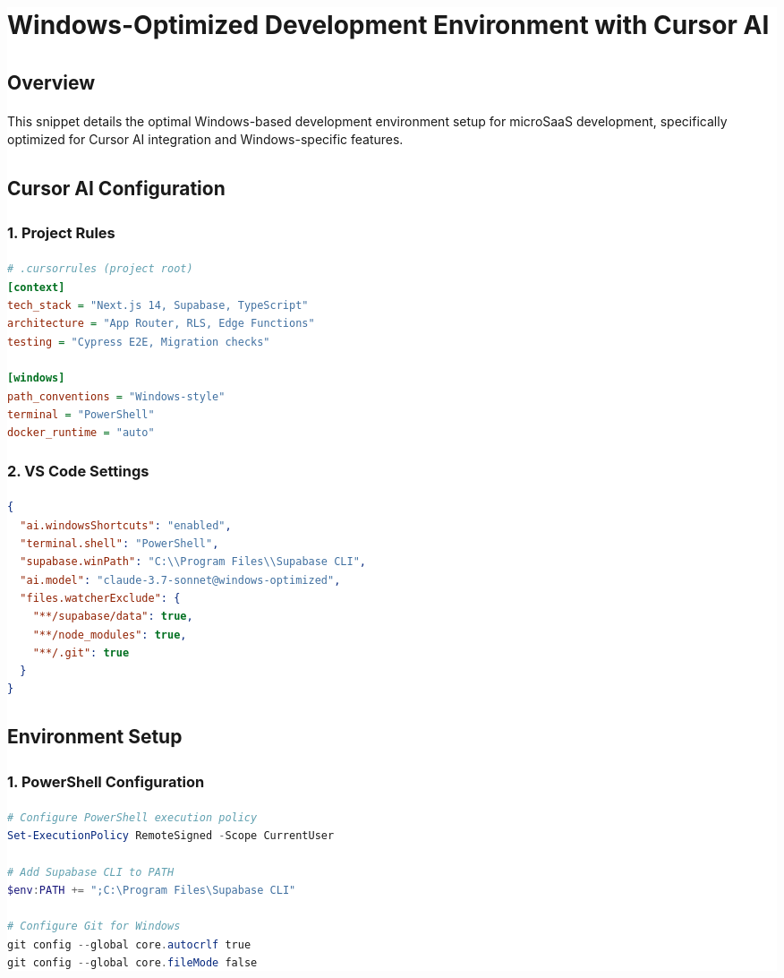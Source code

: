 # Windows-Optimized Development Environment with Cursor AI

## Overview
This snippet details the optimal Windows-based development environment setup for microSaaS development, specifically optimized for Cursor AI integration and Windows-specific features.

## Cursor AI Configuration

### 1. Project Rules
```ini
# .cursorrules (project root)
[context]
tech_stack = "Next.js 14, Supabase, TypeScript"
architecture = "App Router, RLS, Edge Functions"
testing = "Cypress E2E, Migration checks"

[windows]
path_conventions = "Windows-style"
terminal = "PowerShell"
docker_runtime = "auto"
```

### 2. VS Code Settings
```json
{
  "ai.windowsShortcuts": "enabled",
  "terminal.shell": "PowerShell",
  "supabase.winPath": "C:\\Program Files\\Supabase CLI",
  "ai.model": "claude-3.7-sonnet@windows-optimized",
  "files.watcherExclude": {
    "**/supabase/data": true,
    "**/node_modules": true,
    "**/.git": true
  }
}
```

## Environment Setup

### 1. PowerShell Configuration
```powershell
# Configure PowerShell execution policy
Set-ExecutionPolicy RemoteSigned -Scope CurrentUser

# Add Supabase CLI to PATH
$env:PATH += ";C:\Program Files\Supabase CLI"

# Configure Git for Windows
git config --global core.autocrlf true
git config --global core.fileMode false
```
